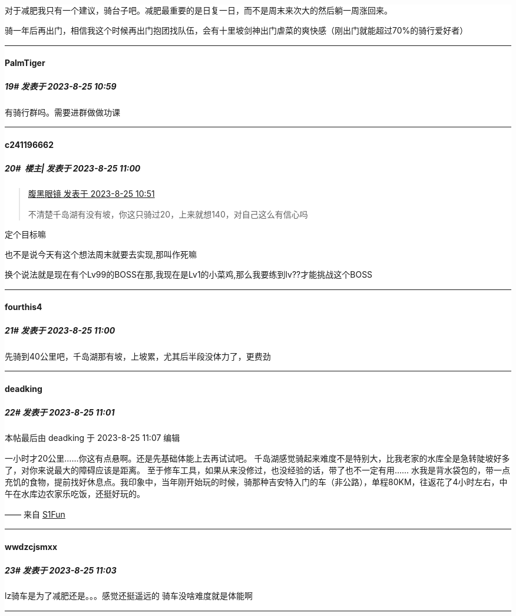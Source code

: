 对于减肥我只有一个建议，骑台子吧。减肥最重要的是日复一日，而不是周末来次大的然后躺一周涨回来。

骑一年后再出门，相信我这个时候再出门抱团找队伍，会有十里坡剑神出门虐菜的爽快感（刚出门就能超过70%的骑行爱好者）

*****

####  PalmTiger  
##### 19#       发表于 2023-8-25 10:59

有骑行群吗。需要进群做做功课

*****

####  c241196662  
##### 20#         楼主| 发表于 2023-8-25 11:00

<blockquote><a href="httphttps://bbs.saraba1st.com/2b/forum.php?mod=redirect&amp;goto=findpost&amp;pid=62158026&amp;ptid=2149852" target="_blank">腹黑眼镜 发表于 2023-8-25 10:51</a>

不清楚千岛湖有没有坡，你这只骑过20，上来就想140，对自己这么有信心吗</blockquote>
定个目标嘛

也不是说今天有这个想法周末就要去实现,那叫作死嘛

换个说法就是现在有个Lv99的BOSS在那,我现在是Lv1的小菜鸡,那么我要练到lv??才能挑战这个BOSS

*****

####  fourthis4  
##### 21#       发表于 2023-8-25 11:00

先骑到40公里吧，千岛湖那有坡，上坡累，尤其后半段没体力了，更费劲

*****

####  deadking  
##### 22#       发表于 2023-8-25 11:01

 本帖最后由 deadking 于 2023-8-25 11:07 编辑 

一小时才20公里……你这有点悬啊。还是先基础体能上去再试试吧。
千岛湖感觉骑起来难度不是特别大，比我老家的水库全是急转陡坡好多了，对你来说最大的障碍应该是距离。
至于修车工具，如果从来没修过，也没经验的话，带了也不一定有用……
水我是背水袋包的，带一点充饥的食物，提前找好休息点。我印象中，当年刚开始玩的时候，骑那种吉安特入门的车（非公路），单程80KM，往返花了4小时左右，中午在水库边农家乐吃饭，还挺好玩的。

—— 来自 [S1Fun](https://s1fun.koalcat.com)

*****

####  wwdzcjsmxx  
##### 23#       发表于 2023-8-25 11:03

lz骑车是为了减肥还是。。。感觉还挺遥远的
骑车没啥难度就是体能啊

*****
